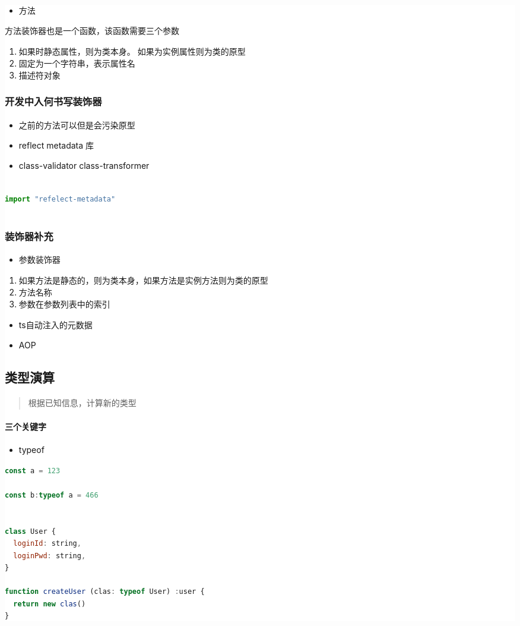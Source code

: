 
- 方法

方法装饰器也是一个函数，该函数需要三个参数

1. 如果时静态属性，则为类本身。 如果为实例属性则为类的原型
2. 固定为一个字符串，表示属性名
3. 描述符对象

### 开发中入何书写装饰器

- 之前的方法可以但是会污染原型

- reflect metadata 库

- class-validator class-transformer

```js

import "refelect-metadata"



```

### 装饰器补充

- 参数装饰器

1. 如果方法是静态的，则为类本身，如果方法是实例方法则为类的原型
2. 方法名称
3. 参数在参数列表中的索引


- ts自动注入的元数据

- AOP

## 类型演算

> 根据已知信息，计算新的类型

#### 三个关键字

- typeof

```js
const a = 123

const b:typeof a = 466


class User {
  loginId: string,
  loginPwd: string,
}

function createUser (clas: typeof User) :user {
  return new clas()
}
```
